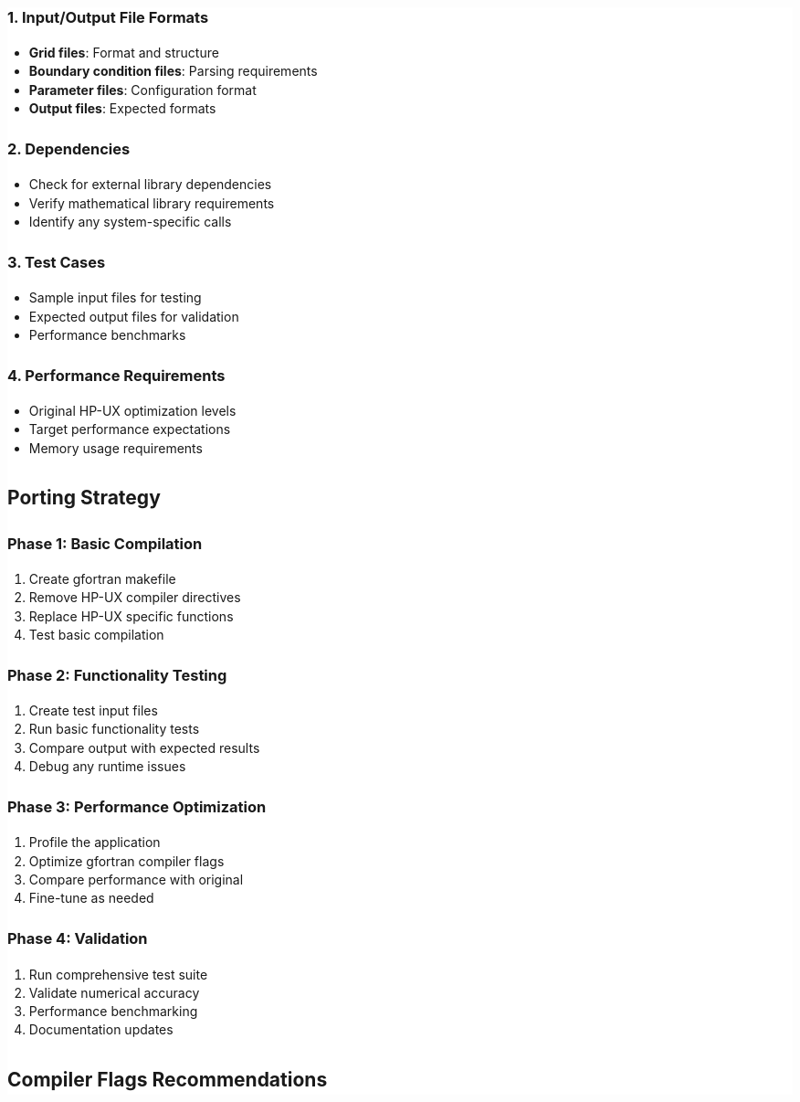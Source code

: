 ### 1. Input/Output File Formats
- **Grid files**: Format and structure
- **Boundary condition files**: Parsing requirements
- **Parameter files**: Configuration format
- **Output files**: Expected formats

### 2. Dependencies
- Check for external library dependencies
- Verify mathematical library requirements
- Identify any system-specific calls

### 3. Test Cases
- Sample input files for testing
- Expected output files for validation
- Performance benchmarks

### 4. Performance Requirements
- Original HP-UX optimization levels
- Target performance expectations
- Memory usage requirements

## Porting Strategy

### Phase 1: Basic Compilation
1. Create gfortran makefile
2. Remove HP-UX compiler directives
3. Replace HP-UX specific functions
4. Test basic compilation

### Phase 2: Functionality Testing
1. Create test input files
2. Run basic functionality tests
3. Compare output with expected results
4. Debug any runtime issues

### Phase 3: Performance Optimization
1. Profile the application
2. Optimize gfortran compiler flags
3. Compare performance with original
4. Fine-tune as needed

### Phase 4: Validation
1. Run comprehensive test suite
2. Validate numerical accuracy
3. Performance benchmarking
4. Documentation updates

## Compiler Flags Recommendations
